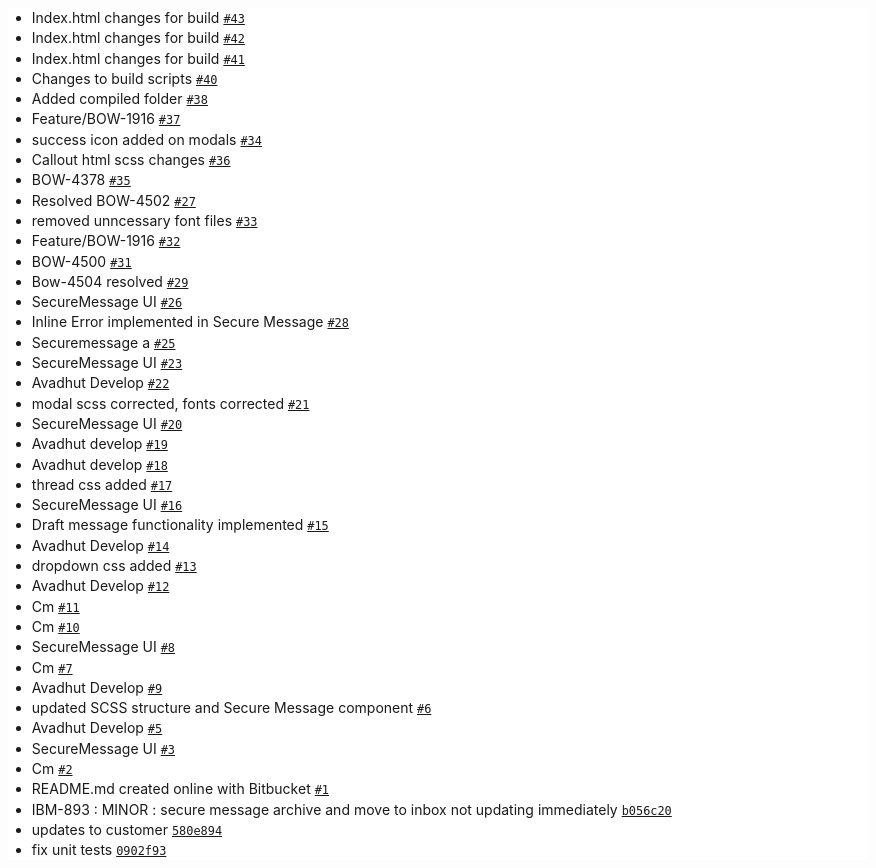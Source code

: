 - Index.html changes for build [`#43`](https://github.obps.io/DigitalServicing/secure-messages-webapp/pull/43)
- Index.html changes for build [`#42`](https://github.obps.io/DigitalServicing/secure-messages-webapp/pull/42)
- Index.html changes for build [`#41`](https://github.obps.io/DigitalServicing/secure-messages-webapp/pull/41)
- Changes to build scripts [`#40`](https://github.obps.io/DigitalServicing/secure-messages-webapp/pull/40)
- Added compiled folder [`#38`](https://github.obps.io/DigitalServicing/secure-messages-webapp/pull/38)
- Feature/BOW-1916 [`#37`](https://github.obps.io/DigitalServicing/secure-messages-webapp/pull/37)
- success icon added on modals [`#34`](https://github.obps.io/DigitalServicing/secure-messages-webapp/pull/34)
- Callout html scss changes [`#36`](https://github.obps.io/DigitalServicing/secure-messages-webapp/pull/36)
- BOW-4378 [`#35`](https://github.obps.io/DigitalServicing/secure-messages-webapp/pull/35)
- Resolved BOW-4502 [`#27`](https://github.obps.io/DigitalServicing/secure-messages-webapp/pull/27)
- removed unncessary font files [`#33`](https://github.obps.io/DigitalServicing/secure-messages-webapp/pull/33)
- Feature/BOW-1916 [`#32`](https://github.obps.io/DigitalServicing/secure-messages-webapp/pull/32)
- BOW-4500 [`#31`](https://github.obps.io/DigitalServicing/secure-messages-webapp/pull/31)
- Bow-4504 resolved [`#29`](https://github.obps.io/DigitalServicing/secure-messages-webapp/pull/29)
- SecureMessage UI [`#26`](https://github.obps.io/DigitalServicing/secure-messages-webapp/pull/26)
- Inline Error implemented in Secure Message [`#28`](https://github.obps.io/DigitalServicing/secure-messages-webapp/pull/28)
- Securemessage a [`#25`](https://github.obps.io/DigitalServicing/secure-messages-webapp/pull/25)
- SecureMessage UI [`#23`](https://github.obps.io/DigitalServicing/secure-messages-webapp/pull/23)
- Avadhut Develop [`#22`](https://github.obps.io/DigitalServicing/secure-messages-webapp/pull/22)
- modal scss corrected, fonts corrected [`#21`](https://github.obps.io/DigitalServicing/secure-messages-webapp/pull/21)
- SecureMessage UI [`#20`](https://github.obps.io/DigitalServicing/secure-messages-webapp/pull/20)
- Avadhut develop [`#19`](https://github.obps.io/DigitalServicing/secure-messages-webapp/pull/19)
- Avadhut develop [`#18`](https://github.obps.io/DigitalServicing/secure-messages-webapp/pull/18)
- thread css added [`#17`](https://github.obps.io/DigitalServicing/secure-messages-webapp/pull/17)
- SecureMessage UI [`#16`](https://github.obps.io/DigitalServicing/secure-messages-webapp/pull/16)
- Draft message functionality implemented [`#15`](https://github.obps.io/DigitalServicing/secure-messages-webapp/pull/15)
- Avadhut Develop [`#14`](https://github.obps.io/DigitalServicing/secure-messages-webapp/pull/14)
- dropdown css added [`#13`](https://github.obps.io/DigitalServicing/secure-messages-webapp/pull/13)
- Avadhut Develop [`#12`](https://github.obps.io/DigitalServicing/secure-messages-webapp/pull/12)
- Cm [`#11`](https://github.obps.io/DigitalServicing/secure-messages-webapp/pull/11)
- Cm [`#10`](https://github.obps.io/DigitalServicing/secure-messages-webapp/pull/10)
- SecureMessage UI [`#8`](https://github.obps.io/DigitalServicing/secure-messages-webapp/pull/8)
- Cm [`#7`](https://github.obps.io/DigitalServicing/secure-messages-webapp/pull/7)
- Avadhut Develop [`#9`](https://github.obps.io/DigitalServicing/secure-messages-webapp/pull/9)
- updated SCSS structure and Secure Message component [`#6`](https://github.obps.io/DigitalServicing/secure-messages-webapp/pull/6)
- Avadhut Develop [`#5`](https://github.obps.io/DigitalServicing/secure-messages-webapp/pull/5)
- SecureMessage UI [`#3`](https://github.obps.io/DigitalServicing/secure-messages-webapp/pull/3)
- Cm [`#2`](https://github.obps.io/DigitalServicing/secure-messages-webapp/pull/2)
- README.md created online with Bitbucket [`#1`](https://github.obps.io/DigitalServicing/secure-messages-webapp/pull/1)
-  IBM-893 : MINOR : secure message archive and move to inbox not updating immediately [`b056c20`](https://github.obps.io/DigitalServicing/secure-messages-webapp/commit/b056c202a9205db5ad16634fb72ad21f6f115701)
- updates to customer [`580e894`](https://github.obps.io/DigitalServicing/secure-messages-webapp/commit/580e8943e11fe493cd7ba629188f0e46462b8bf1)
- fix unit tests [`0902f93`](https://github.obps.io/DigitalServicing/secure-messages-webapp/commit/0902f93bd87d9ca8c1e23fe66eb360b50c61f1ab)
